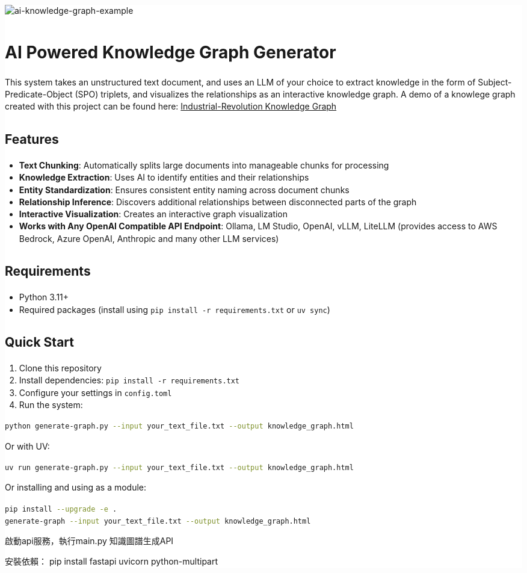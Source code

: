 ![ai-knowledge-graph-example](https://github.com/robert-mcdermott/ai-knowledge-graph/blob/main/data/ai-knowledge-graph-example.png)

# AI Powered Knowledge Graph Generator

This system takes an unstructured text document, and uses an LLM of your choice to extract knowledge in the form of Subject-Predicate-Object (SPO) triplets, and visualizes the relationships as an interactive knowledge graph.
A demo of a knowlege graph created with this project can be found here: [Industrial-Revolution Knowledge Graph](https://robert-mcdermott.github.io/ai-knowledge-graph/)


## Features

- **Text Chunking**: Automatically splits large documents into manageable chunks for processing
- **Knowledge Extraction**: Uses AI to identify entities and their relationships
- **Entity Standardization**: Ensures consistent entity naming across document chunks
- **Relationship Inference**: Discovers additional relationships between disconnected parts of the graph
- **Interactive Visualization**: Creates an interactive graph visualization
- **Works with Any OpenAI Compatible API Endpoint**: Ollama, LM Studio, OpenAI, vLLM, LiteLLM (provides access to AWS Bedrock, Azure OpenAI, Anthropic and many other LLM services) 

## Requirements

- Python 3.11+
- Required packages (install using `pip install -r requirements.txt` or `uv sync`)

## Quick Start

1. Clone this repository
2. Install dependencies: `pip install -r requirements.txt`
3. Configure your settings in `config.toml`
4. Run the system:

```bash
python generate-graph.py --input your_text_file.txt --output knowledge_graph.html
```

Or with UV:

```bash
uv run generate-graph.py --input your_text_file.txt --output knowledge_graph.html
```
Or installing and using as a module:

```bash
pip install --upgrade -e .
generate-graph --input your_text_file.txt --output knowledge_graph.html
```

啟動api服務，執行main.py 知識圖譜生成API

安裝依賴：
    pip install fastapi uvicorn python-multipart
